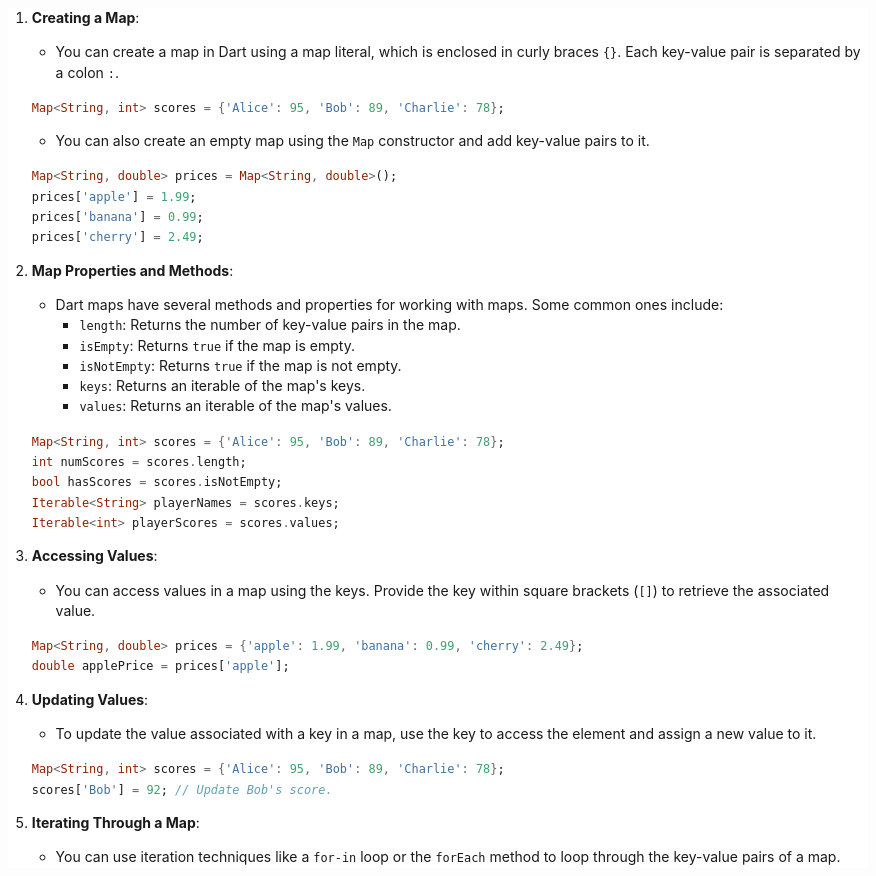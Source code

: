 1. **Creating a Map**:

   - You can create a map in Dart using a map literal, which is enclosed in curly braces `{}`. Each key-value pair is separated by a colon `:`.

   ```dart
   Map<String, int> scores = {'Alice': 95, 'Bob': 89, 'Charlie': 78};
   ```

   - You can also create an empty map using the `Map` constructor and add key-value pairs to it.

   ```dart
   Map<String, double> prices = Map<String, double>();
   prices['apple'] = 1.99;
   prices['banana'] = 0.99;
   prices['cherry'] = 2.49;
   ```

2. **Map Properties and Methods**:

   - Dart maps have several methods and properties for working with maps. Some common ones include:
     - `length`: Returns the number of key-value pairs in the map.
     - `isEmpty`: Returns `true` if the map is empty.
     - `isNotEmpty`: Returns `true` if the map is not empty.
     - `keys`: Returns an iterable of the map's keys.
     - `values`: Returns an iterable of the map's values.

   ```dart
   Map<String, int> scores = {'Alice': 95, 'Bob': 89, 'Charlie': 78};
   int numScores = scores.length;
   bool hasScores = scores.isNotEmpty;
   Iterable<String> playerNames = scores.keys;
   Iterable<int> playerScores = scores.values;
   ```

3. **Accessing Values**:

   - You can access values in a map using the keys. Provide the key within square brackets (`[]`) to retrieve the associated value.

   ```dart
   Map<String, double> prices = {'apple': 1.99, 'banana': 0.99, 'cherry': 2.49};
   double applePrice = prices['apple'];
   ```

4. **Updating Values**:

   - To update the value associated with a key in a map, use the key to access the element and assign a new value to it.

   ```dart
   Map<String, int> scores = {'Alice': 95, 'Bob': 89, 'Charlie': 78};
   scores['Bob'] = 92; // Update Bob's score.
   ```

5. **Iterating Through a Map**:

   - You can use iteration techniques like a `for-in` loop or the `forEach` method to loop through the key-value pairs of a map.

